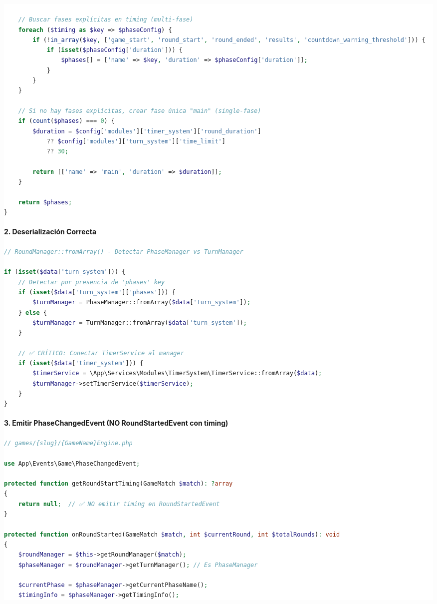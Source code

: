 ```php

    // Buscar fases explícitas en timing (multi-fase)
    foreach ($timing as $key => $phaseConfig) {
        if (!in_array($key, ['game_start', 'round_start', 'round_ended', 'results', 'countdown_warning_threshold'])) {
            if (isset($phaseConfig['duration'])) {
                $phases[] = ['name' => $key, 'duration' => $phaseConfig['duration']];
            }
        }
    }

    // Si no hay fases explícitas, crear fase única "main" (single-fase)
    if (count($phases) === 0) {
        $duration = $config['modules']['timer_system']['round_duration']
            ?? $config['modules']['turn_system']['time_limit']
            ?? 30;

        return [['name' => 'main', 'duration' => $duration]];
    }

    return $phases;
}
```

#### 2. Deserialización Correcta

```php
// RoundManager::fromArray() - Detectar PhaseManager vs TurnManager

if (isset($data['turn_system'])) {
    // Detectar por presencia de 'phases' key
    if (isset($data['turn_system']['phases'])) {
        $turnManager = PhaseManager::fromArray($data['turn_system']);
    } else {
        $turnManager = TurnManager::fromArray($data['turn_system']);
    }

    // ✅ CRÍTICO: Conectar TimerService al manager
    if (isset($data['timer_system'])) {
        $timerService = \App\Services\Modules\TimerSystem\TimerService::fromArray($data);
        $turnManager->setTimerService($timerService);
    }
}
```

#### 3. Emitir PhaseChangedEvent (NO RoundStartedEvent con timing)

```php
// games/{slug}/{GameName}Engine.php

use App\Events\Game\PhaseChangedEvent;

protected function getRoundStartTiming(GameMatch $match): ?array
{
    return null;  // ✅ NO emitir timing en RoundStartedEvent
}

protected function onRoundStarted(GameMatch $match, int $currentRound, int $totalRounds): void
{
    $roundManager = $this->getRoundManager($match);
    $phaseManager = $roundManager->getTurnManager(); // Es PhaseManager

    $currentPhase = $phaseManager->getCurrentPhaseName();
    $timingInfo = $phaseManager->getTimingInfo();
```